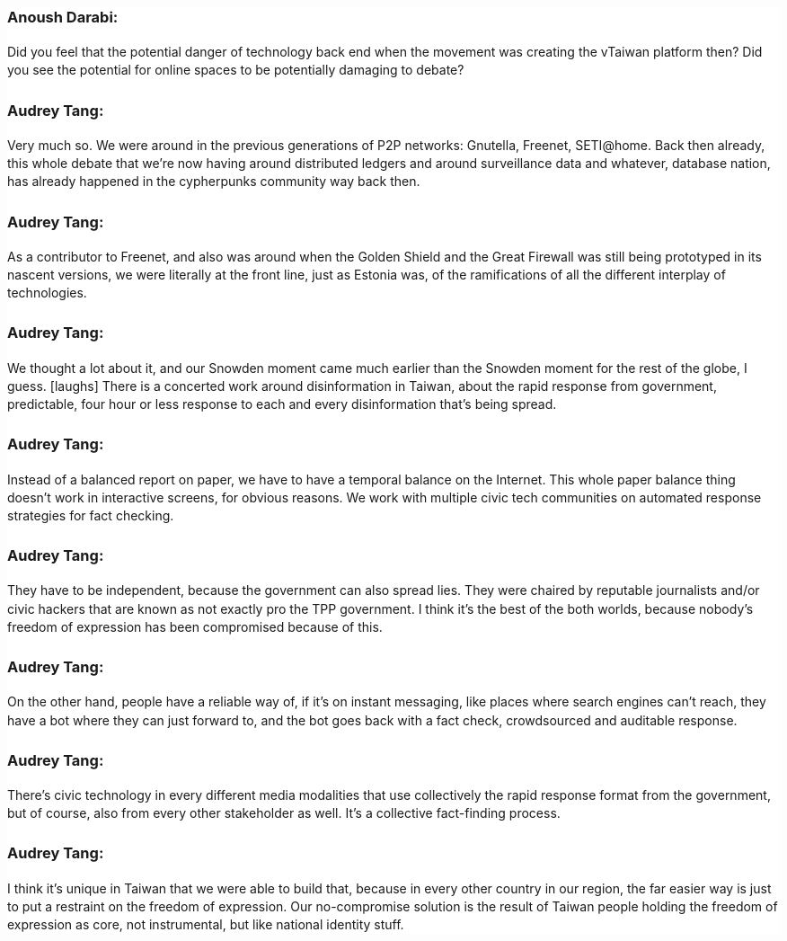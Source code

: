 ### Anoush Darabi:
Did you feel that the potential danger of technology back end when the movement was creating the vTaiwan platform then? Did you see the potential for online spaces to be potentially damaging to debate?

### Audrey Tang:
Very much so. We were around in the previous generations of P2P networks: Gnutella, Freenet, SETI@home. Back then already, this whole debate that we’re now having around distributed ledgers and around surveillance data and whatever, database nation, has already happened in the cypherpunks community way back then.

### Audrey Tang:
As a contributor to Freenet, and also was around when the Golden Shield and the Great Firewall was still being prototyped in its nascent versions, we were literally at the front line, just as Estonia was, of the ramifications of all the different interplay of technologies.

### Audrey Tang:
We thought a lot about it, and our Snowden moment came much earlier than the Snowden moment for the rest of the globe, I guess. \[laughs\] There is a concerted work around disinformation in Taiwan, about the rapid response from government, predictable, four hour or less response to each and every disinformation that’s being spread.

### Audrey Tang:
Instead of a balanced report on paper, we have to have a temporal balance on the Internet. This whole paper balance thing doesn’t work in interactive screens, for obvious reasons. We work with multiple civic tech communities on automated response strategies for fact checking.

### Audrey Tang:
They have to be independent, because the government can also spread lies. They were chaired by reputable journalists and/or civic hackers that are known as not exactly pro the TPP government. I think it’s the best of the both worlds, because nobody’s freedom of expression has been compromised because of this.

### Audrey Tang:
On the other hand, people have a reliable way of, if it’s on instant messaging, like places where search engines can’t reach, they have a bot where they can just forward to, and the bot goes back with a fact check, crowdsourced and auditable response.

### Audrey Tang:
There’s civic technology in every different media modalities that use collectively the rapid response format from the government, but of course, also from every other stakeholder as well. It’s a collective fact-finding process.

### Audrey Tang:
I think it’s unique in Taiwan that we were able to build that, because in every other country in our region, the far easier way is just to put a restraint on the freedom of expression. Our no-compromise solution is the result of Taiwan people holding the freedom of expression as core, not instrumental, but like national identity stuff.
